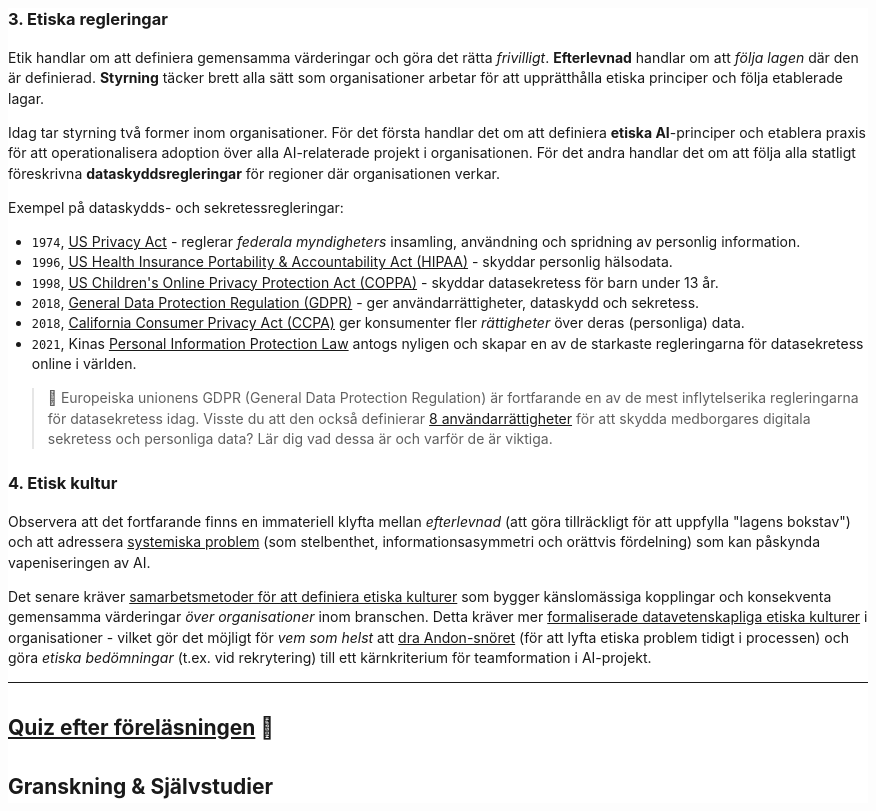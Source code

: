 ### 3. Etiska regleringar

Etik handlar om att definiera gemensamma värderingar och göra det rätta _frivilligt_. **Efterlevnad** handlar om att _följa lagen_ där den är definierad. **Styrning** täcker brett alla sätt som organisationer arbetar för att upprätthålla etiska principer och följa etablerade lagar.

Idag tar styrning två former inom organisationer. För det första handlar det om att definiera **etiska AI**-principer och etablera praxis för att operationalisera adoption över alla AI-relaterade projekt i organisationen. För det andra handlar det om att följa alla statligt föreskrivna **dataskyddsregleringar** för regioner där organisationen verkar.

Exempel på dataskydds- och sekretessregleringar:

 * `1974`, [US Privacy Act](https://www.justice.gov/opcl/privacy-act-1974) - reglerar _federala myndigheters_ insamling, användning och spridning av personlig information.
 * `1996`, [US Health Insurance Portability & Accountability Act (HIPAA)](https://www.cdc.gov/phlp/publications/topic/hipaa.html) - skyddar personlig hälsodata.
 * `1998`, [US Children's Online Privacy Protection Act (COPPA)](https://www.ftc.gov/enforcement/rules/rulemaking-regulatory-reform-proceedings/childrens-online-privacy-protection-rule) - skyddar datasekretess för barn under 13 år.
 * `2018`, [General Data Protection Regulation (GDPR)](https://gdpr-info.eu/) - ger användarrättigheter, dataskydd och sekretess.
 * `2018`, [California Consumer Privacy Act (CCPA)](https://www.oag.ca.gov/privacy/ccpa) ger konsumenter fler _rättigheter_ över deras (personliga) data.
 * `2021`, Kinas [Personal Information Protection Law](https://www.reuters.com/world/china/china-passes-new-personal-data-privacy-law-take-effect-nov-1-2021-08-20/) antogs nyligen och skapar en av de starkaste regleringarna för datasekretess online i världen.

> 🚨 Europeiska unionens GDPR (General Data Protection Regulation) är fortfarande en av de mest inflytelserika regleringarna för datasekretess idag. Visste du att den också definierar [8 användarrättigheter](https://www.freeprivacypolicy.com/blog/8-user-rights-gdpr) för att skydda medborgares digitala sekretess och personliga data? Lär dig vad dessa är och varför de är viktiga.

### 4. Etisk kultur

Observera att det fortfarande finns en immateriell klyfta mellan _efterlevnad_ (att göra tillräckligt för att uppfylla "lagens bokstav") och att adressera [systemiska problem](https://www.coursera.org/learn/data-science-ethics/home/week/4) (som stelbenthet, informationsasymmetri och orättvis fördelning) som kan påskynda vapeniseringen av AI.

Det senare kräver [samarbetsmetoder för att definiera etiska kulturer](https://towardsdatascience.com/why-ai-ethics-requires-a-culture-driven-approach-26f451afa29f) som bygger känslomässiga kopplingar och konsekventa gemensamma värderingar _över organisationer_ inom branschen. Detta kräver mer [formaliserade datavetenskapliga etiska kulturer](https://www.codeforamerica.org/news/formalizing-an-ethical-data-culture/) i organisationer - vilket gör det möjligt för _vem som helst_ att [dra Andon-snöret](https://en.wikipedia.org/wiki/Andon_(manufacturing)) (för att lyfta etiska problem tidigt i processen) och göra _etiska bedömningar_ (t.ex. vid rekrytering) till ett kärnkriterium för teamformation i AI-projekt.

---
## [Quiz efter föreläsningen](https://purple-hill-04aebfb03.1.azurestaticapps.net/quiz/3) 🎯
## Granskning & Självstudier 
